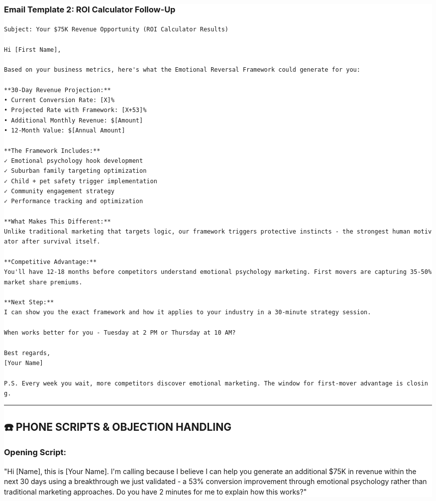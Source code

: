 ### **Email Template 2: ROI Calculator Follow-Up**
```
Subject: Your $75K Revenue Opportunity (ROI Calculator Results)

Hi [First Name],

Based on your business metrics, here's what the Emotional Reversal Framework could generate for you:

**30-Day Revenue Projection:**
• Current Conversion Rate: [X]%
• Projected Rate with Framework: [X+53]%
• Additional Monthly Revenue: $[Amount]
• 12-Month Value: $[Annual Amount]

**The Framework Includes:**
✓ Emotional psychology hook development
✓ Suburban family targeting optimization  
✓ Child + pet safety trigger implementation
✓ Community engagement strategy
✓ Performance tracking and optimization

**What Makes This Different:**
Unlike traditional marketing that targets logic, our framework triggers protective instincts - the strongest human motivator after survival itself.

**Competitive Advantage:**
You'll have 12-18 months before competitors understand emotional psychology marketing. First movers are capturing 35-50% market share premiums.

**Next Step:**
I can show you the exact framework and how it applies to your industry in a 30-minute strategy session.

When works better for you - Tuesday at 2 PM or Thursday at 10 AM?

Best regards,
[Your Name]

P.S. Every week you wait, more competitors discover emotional marketing. The window for first-mover advantage is closing.
```

---

## ☎️ **PHONE SCRIPTS & OBJECTION HANDLING**

### **Opening Script:**
"Hi [Name], this is [Your Name]. I'm calling because I believe I can help you generate an additional $75K in revenue within the next 30 days using a breakthrough we just validated - a 53% conversion improvement through emotional psychology rather than traditional marketing approaches. Do you have 2 minutes for me to explain how this works?"

